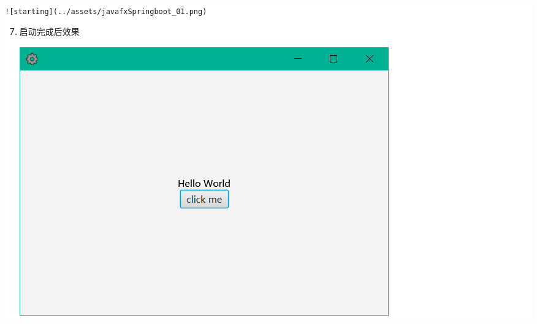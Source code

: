     ![starting](../assets/javafxSpringboot_01.png)

7. 启动完成后效果
    
    ![started](../assets/javafxSpringboot_02.png)
